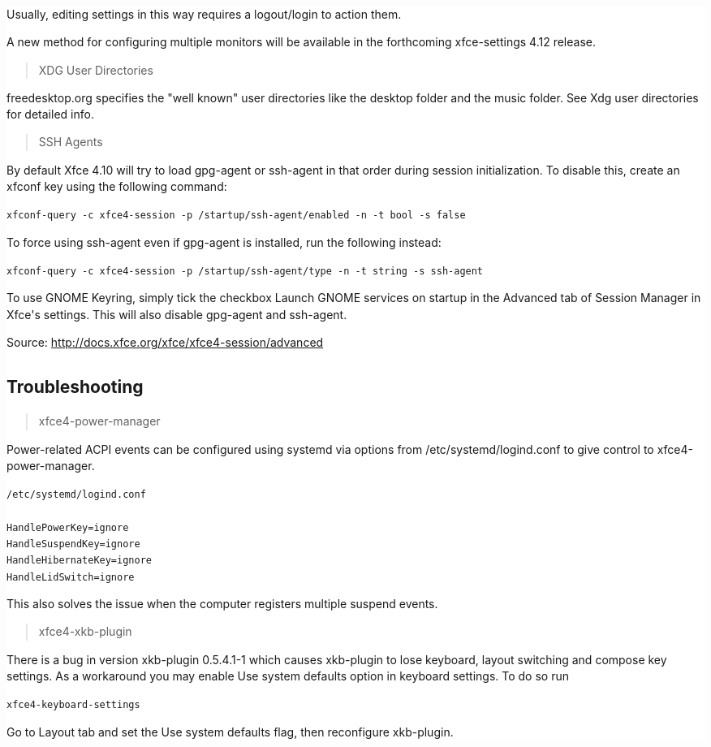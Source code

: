 Usually, editing settings in this way requires a logout/login to action
them.

A new method for configuring multiple monitors will be available in the
forthcoming xfce-settings 4.12 release.

> XDG User Directories

freedesktop.org specifies the "well known" user directories like the
desktop folder and the music folder. See Xdg user directories for
detailed info.

> SSH Agents

By default Xfce 4.10 will try to load gpg-agent or ssh-agent in that
order during session initialization. To disable this, create an xfconf
key using the following command:

    xfconf-query -c xfce4-session -p /startup/ssh-agent/enabled -n -t bool -s false

To force using ssh-agent even if gpg-agent is installed, run the
following instead:

    xfconf-query -c xfce4-session -p /startup/ssh-agent/type -n -t string -s ssh-agent

To use GNOME Keyring, simply tick the checkbox Launch GNOME services on
startup in the Advanced tab of Session Manager in Xfce's settings. This
will also disable gpg-agent and ssh-agent.

Source: http://docs.xfce.org/xfce/xfce4-session/advanced

Troubleshooting
---------------

> xfce4-power-manager

Power-related ACPI events can be configured using systemd via options
from /etc/systemd/logind.conf to give control to xfce4-power-manager.

    /etc/systemd/logind.conf

    HandlePowerKey=ignore
    HandleSuspendKey=ignore
    HandleHibernateKey=ignore
    HandleLidSwitch=ignore

This also solves the issue when the computer registers multiple suspend
events.

> xfce4-xkb-plugin

There is a bug in version xkb-plugin 0.5.4.1-1 which causes xkb-plugin
to lose keyboard, layout switching and compose key settings. As a
workaround you may enable Use system defaults option in keyboard
settings. To do so run

    xfce4-keyboard-settings

Go to Layout tab and set the Use system defaults flag, then reconfigure
xkb-plugin.
